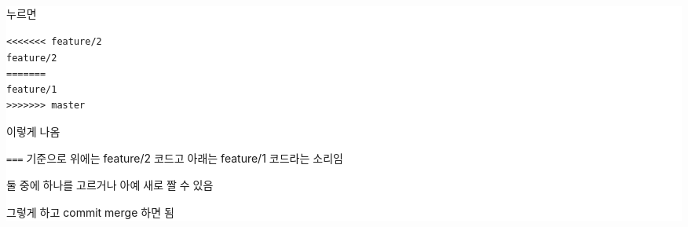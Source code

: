 누르면

```
<<<<<<< feature/2
feature/2
=======
feature/1
>>>>>>> master
```

이렇게 나옴

`===` 기준으로 위에는 feature/2 코드고 아래는 feature/1 코드라는 소리임

둘 중에 하나를 고르거나 아예 새로 짤 수 있음

그렇게 하고 commit merge 하면 됨
